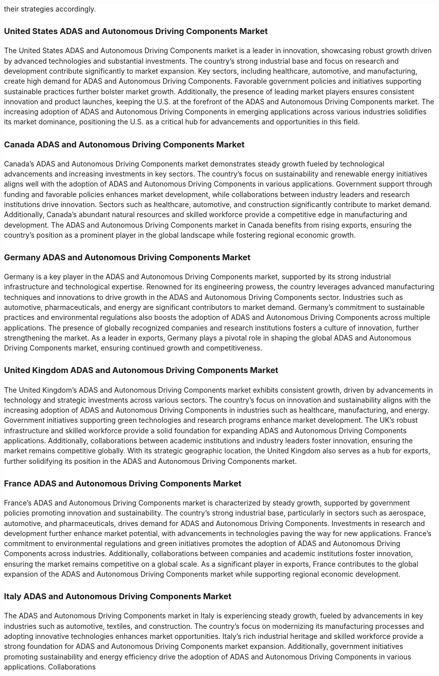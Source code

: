their strategies accordingly.</p><h3>United States ADAS and Autonomous Driving Components Market</h3><p>The United States ADAS and Autonomous Driving Components market is a leader in innovation, showcasing robust growth driven by advanced technologies and substantial investments. The country&rsquo;s strong industrial base and focus on research and development contribute significantly to market expansion. Key sectors, including healthcare, automotive, and manufacturing, create high demand for ADAS and Autonomous Driving Components. Favorable government policies and initiatives supporting sustainable practices further bolster market growth. Additionally, the presence of leading market players ensures consistent innovation and product launches, keeping the U.S. at the forefront of the ADAS and Autonomous Driving Components market. The increasing adoption of ADAS and Autonomous Driving Components in emerging applications across various industries solidifies its market dominance, positioning the U.S. as a critical hub for advancements and opportunities in this field.</p><h3>Canada ADAS and Autonomous Driving Components Market</h3><p>Canada&rsquo;s ADAS and Autonomous Driving Components market demonstrates steady growth fueled by technological advancements and increasing investments in key sectors. The country&rsquo;s focus on sustainability and renewable energy initiatives aligns well with the adoption of ADAS and Autonomous Driving Components in various applications. Government support through funding and favorable policies enhances market development, while collaborations between industry leaders and research institutions drive innovation. Sectors such as healthcare, automotive, and construction significantly contribute to market demand. Additionally, Canada&rsquo;s abundant natural resources and skilled workforce provide a competitive edge in manufacturing and development. The ADAS and Autonomous Driving Components market in Canada benefits from rising exports, ensuring the country&rsquo;s position as a prominent player in the global landscape while fostering regional economic growth.</p><h3>Germany ADAS and Autonomous Driving Components Market</h3><p>Germany is a key player in the ADAS and Autonomous Driving Components market, supported by its strong industrial infrastructure and technological expertise. Renowned for its engineering prowess, the country leverages advanced manufacturing techniques and innovations to drive growth in the ADAS and Autonomous Driving Components sector. Industries such as automotive, pharmaceuticals, and energy are significant contributors to market demand. Germany&rsquo;s commitment to sustainable practices and environmental regulations also boosts the adoption of ADAS and Autonomous Driving Components across multiple applications. The presence of globally recognized companies and research institutions fosters a culture of innovation, further strengthening the market. As a leader in exports, Germany plays a pivotal role in shaping the global ADAS and Autonomous Driving Components market, ensuring continued growth and competitiveness.</p><h3>United Kingdom ADAS and Autonomous Driving Components Market</h3><p>The United Kingdom&rsquo;s ADAS and Autonomous Driving Components market exhibits consistent growth, driven by advancements in technology and strategic investments across various sectors. The country&rsquo;s focus on innovation and sustainability aligns with the increasing adoption of ADAS and Autonomous Driving Components in industries such as healthcare, manufacturing, and energy. Government initiatives supporting green technologies and research programs enhance market development. The UK&rsquo;s robust infrastructure and skilled workforce provide a solid foundation for expanding ADAS and Autonomous Driving Components applications. Additionally, collaborations between academic institutions and industry leaders foster innovation, ensuring the market remains competitive globally. With its strategic geographic location, the United Kingdom also serves as a hub for exports, further solidifying its position in the ADAS and Autonomous Driving Components market.</p><h3>France ADAS and Autonomous Driving Components Market</h3><p>France&rsquo;s ADAS and Autonomous Driving Components market is characterized by steady growth, supported by government policies promoting innovation and sustainability. The country&rsquo;s strong industrial base, particularly in sectors such as aerospace, automotive, and pharmaceuticals, drives demand for ADAS and Autonomous Driving Components. Investments in research and development further enhance market potential, with advancements in technologies paving the way for new applications. France&rsquo;s commitment to environmental regulations and green initiatives promotes the adoption of ADAS and Autonomous Driving Components across industries. Additionally, collaborations between companies and academic institutions foster innovation, ensuring the market remains competitive on a global scale. As a significant player in exports, France contributes to the global expansion of the ADAS and Autonomous Driving Components market while supporting regional economic development.</p><h3>Italy ADAS and Autonomous Driving Components Market</h3><p>The ADAS and Autonomous Driving Components market in Italy is experiencing steady growth, fueled by advancements in key industries such as automotive, textiles, and construction. The country&rsquo;s focus on modernizing its manufacturing processes and adopting innovative technologies enhances market opportunities. Italy&rsquo;s rich industrial heritage and skilled workforce provide a strong foundation for ADAS and Autonomous Driving Components market expansion. Additionally, government initiatives promoting sustainability and energy efficiency drive the adoption of ADAS and Autonomous Driving Components in various applications. Collaborations